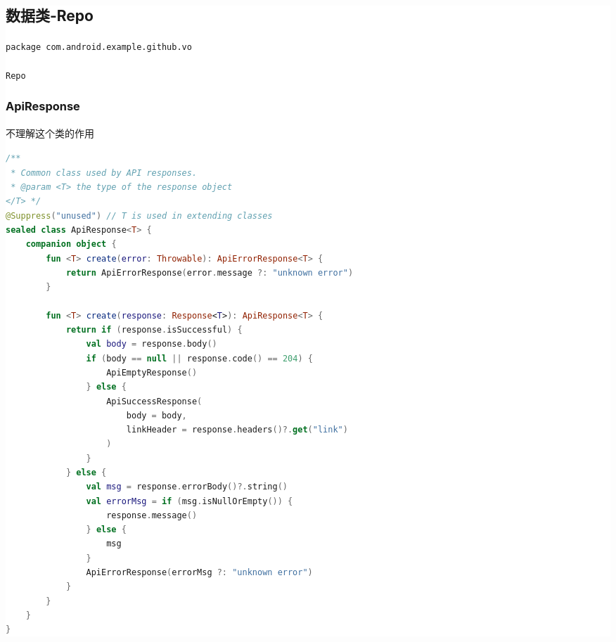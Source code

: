 

## 数据类-Repo

```
package com.android.example.github.vo

Repo
```





### ApiResponse



不理解这个类的作用

```kotlin
/**
 * Common class used by API responses.
 * @param <T> the type of the response object
</T> */
@Suppress("unused") // T is used in extending classes
sealed class ApiResponse<T> {
    companion object {
        fun <T> create(error: Throwable): ApiErrorResponse<T> {
            return ApiErrorResponse(error.message ?: "unknown error")
        }

        fun <T> create(response: Response<T>): ApiResponse<T> {
            return if (response.isSuccessful) {
                val body = response.body()
                if (body == null || response.code() == 204) {
                    ApiEmptyResponse()
                } else {
                    ApiSuccessResponse(
                        body = body,
                        linkHeader = response.headers()?.get("link")
                    )
                }
            } else {
                val msg = response.errorBody()?.string()
                val errorMsg = if (msg.isNullOrEmpty()) {
                    response.message()
                } else {
                    msg
                }
                ApiErrorResponse(errorMsg ?: "unknown error")
            }
        }
    }
}
```
